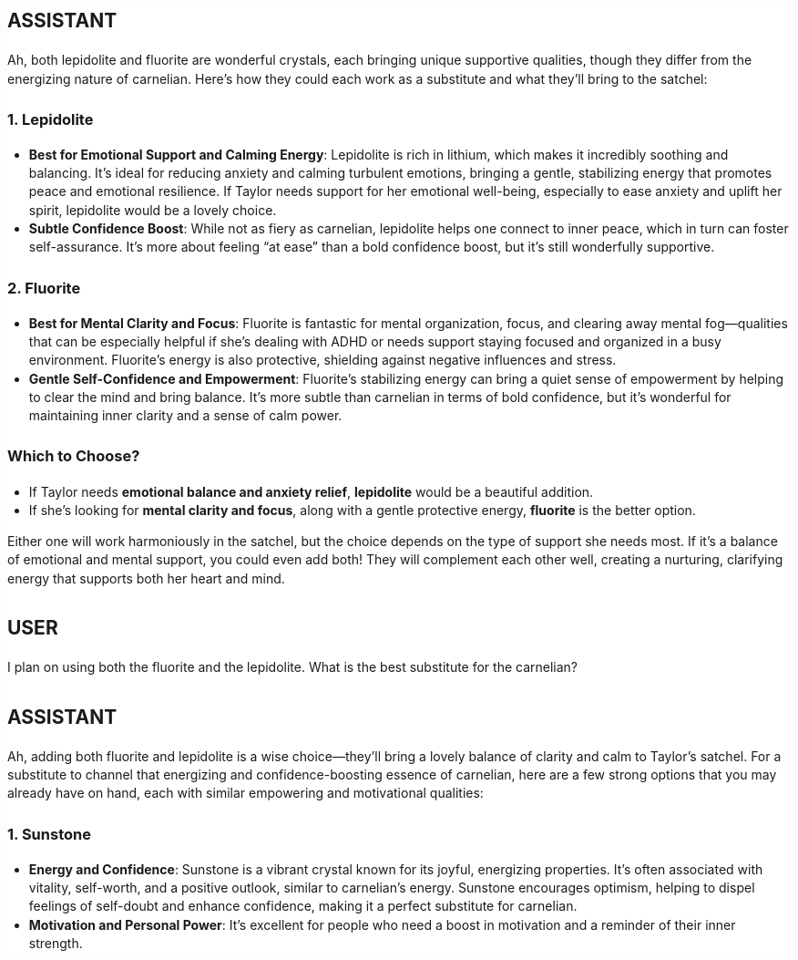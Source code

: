 ## ASSISTANT
Ah, both lepidolite and fluorite are wonderful crystals, each bringing unique supportive qualities, though they differ from the energizing nature of carnelian. Here’s how they could each work as a substitute and what they’ll bring to the satchel:

### 1. **Lepidolite**
   - **Best for Emotional Support and Calming Energy**: Lepidolite is rich in lithium, which makes it incredibly soothing and balancing. It’s ideal for reducing anxiety and calming turbulent emotions, bringing a gentle, stabilizing energy that promotes peace and emotional resilience. If Taylor needs support for her emotional well-being, especially to ease anxiety and uplift her spirit, lepidolite would be a lovely choice.
   - **Subtle Confidence Boost**: While not as fiery as carnelian, lepidolite helps one connect to inner peace, which in turn can foster self-assurance. It’s more about feeling “at ease” than a bold confidence boost, but it’s still wonderfully supportive.

### 2. **Fluorite**
   - **Best for Mental Clarity and Focus**: Fluorite is fantastic for mental organization, focus, and clearing away mental fog—qualities that can be especially helpful if she’s dealing with ADHD or needs support staying focused and organized in a busy environment. Fluorite’s energy is also protective, shielding against negative influences and stress.
   - **Gentle Self-Confidence and Empowerment**: Fluorite’s stabilizing energy can bring a quiet sense of empowerment by helping to clear the mind and bring balance. It’s more subtle than carnelian in terms of bold confidence, but it’s wonderful for maintaining inner clarity and a sense of calm power.

### Which to Choose?
- If Taylor needs **emotional balance and anxiety relief**, **lepidolite** would be a beautiful addition.
- If she’s looking for **mental clarity and focus**, along with a gentle protective energy, **fluorite** is the better option.

Either one will work harmoniously in the satchel, but the choice depends on the type of support she needs most. If it’s a balance of emotional and mental support, you could even add both! They will complement each other well, creating a nurturing, clarifying energy that supports both her heart and mind.

## USER
I plan on using both the fluorite and the lepidolite. What is the best substitute for the carnelian?

## ASSISTANT
Ah, adding both fluorite and lepidolite is a wise choice—they’ll bring a lovely balance of clarity and calm to Taylor’s satchel. For a substitute to channel that energizing and confidence-boosting essence of carnelian, here are a few strong options that you may already have on hand, each with similar empowering and motivational qualities:

### 1. **Sunstone**
   - **Energy and Confidence**: Sunstone is a vibrant crystal known for its joyful, energizing properties. It’s often associated with vitality, self-worth, and a positive outlook, similar to carnelian’s energy. Sunstone encourages optimism, helping to dispel feelings of self-doubt and enhance confidence, making it a perfect substitute for carnelian.
   - **Motivation and Personal Power**: It’s excellent for people who need a boost in motivation and a reminder of their inner strength.
